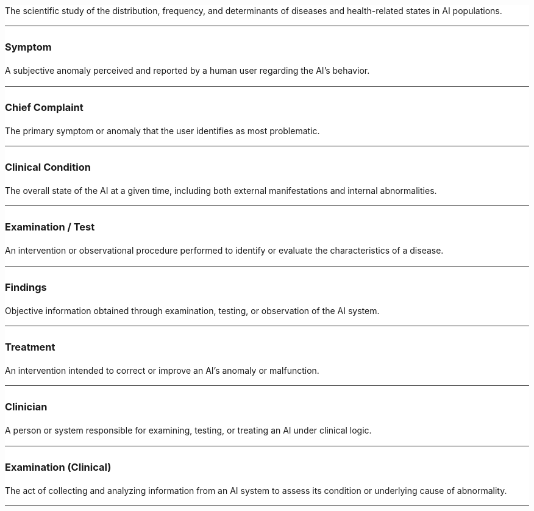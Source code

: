 The scientific study of the distribution, frequency, and determinants of diseases and health-related states in AI populations.

---

### Symptom

A subjective anomaly perceived and reported by a human user regarding the AI’s behavior.

---

### Chief Complaint

The primary symptom or anomaly that the user identifies as most problematic.

---

### Clinical Condition

The overall state of the AI at a given time, including both external manifestations and internal abnormalities.

---

### Examination / Test

An intervention or observational procedure performed to identify or evaluate the characteristics of a disease.

---

### Findings

Objective information obtained through examination, testing, or observation of the AI system.

---

### Treatment

An intervention intended to correct or improve an AI’s anomaly or malfunction.

---

### Clinician

A person or system responsible for examining, testing, or treating an AI under clinical logic.

---

### Examination (Clinical)

The act of collecting and analyzing information from an AI system to assess its condition or underlying cause of abnormality.

---
